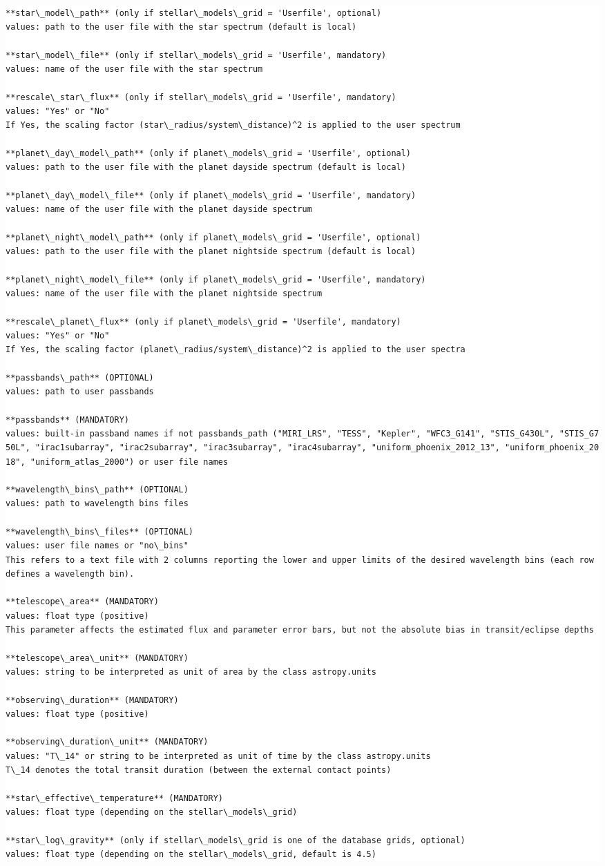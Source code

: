 ```
**star\_model\_path** (only if stellar\_models\_grid = 'Userfile', optional)  
values: path to the user file with the star spectrum (default is local)

**star\_model\_file** (only if stellar\_models\_grid = 'Userfile', mandatory)  
values: name of the user file with the star spectrum

**rescale\_star\_flux** (only if stellar\_models\_grid = 'Userfile', mandatory)  
values: "Yes" or "No"  
If Yes, the scaling factor (star\_radius/system\_distance)^2 is applied to the user spectrum

**planet\_day\_model\_path** (only if planet\_models\_grid = 'Userfile', optional)  
values: path to the user file with the planet dayside spectrum (default is local)

**planet\_day\_model\_file** (only if planet\_models\_grid = 'Userfile', mandatory)  
values: name of the user file with the planet dayside spectrum

**planet\_night\_model\_path** (only if planet\_models\_grid = 'Userfile', optional)  
values: path to the user file with the planet nightside spectrum (default is local)

**planet\_night\_model\_file** (only if planet\_models\_grid = 'Userfile', mandatory)  
values: name of the user file with the planet nightside spectrum

**rescale\_planet\_flux** (only if planet\_models\_grid = 'Userfile', mandatory)  
values: "Yes" or "No"  
If Yes, the scaling factor (planet\_radius/system\_distance)^2 is applied to the user spectra

**passbands\_path** (OPTIONAL)  
values: path to user passbands

**passbands** (MANDATORY)  
values: built-in passband names if not passbands_path ("MIRI_LRS", "TESS", "Kepler", "WFC3_G141", "STIS_G430L", "STIS_G750L", "irac1subarray", "irac2subarray", "irac3subarray", "irac4subarray", "uniform_phoenix_2012_13", "uniform_phoenix_2018", "uniform_atlas_2000") or user file names

**wavelength\_bins\_path** (OPTIONAL)  
values: path to wavelength bins files

**wavelength\_bins\_files** (OPTIONAL)  
values: user file names or "no\_bins"  
This refers to a text file with 2 columns reporting the lower and upper limits of the desired wavelength bins (each row defines a wavelength bin).

**telescope\_area** (MANDATORY)  
values: float type (positive)  
This parameter affects the estimated flux and parameter error bars, but not the absolute bias in transit/eclipse depths

**telescope\_area\_unit** (MANDATORY)  
values: string to be interpreted as unit of area by the class astropy.units

**observing\_duration** (MANDATORY)  
values: float type (positive)  

**observing\_duration\_unit** (MANDATORY)  
values: "T\_14" or string to be interpreted as unit of time by the class astropy.units  
T\_14 denotes the total transit duration (between the external contact points)

**star\_effective\_temperature** (MANDATORY)  
values: float type (depending on the stellar\_models\_grid)

**star\_log\_gravity** (only if stellar\_models\_grid is one of the database grids, optional)  
values: float type (depending on the stellar\_models\_grid, default is 4.5)

```